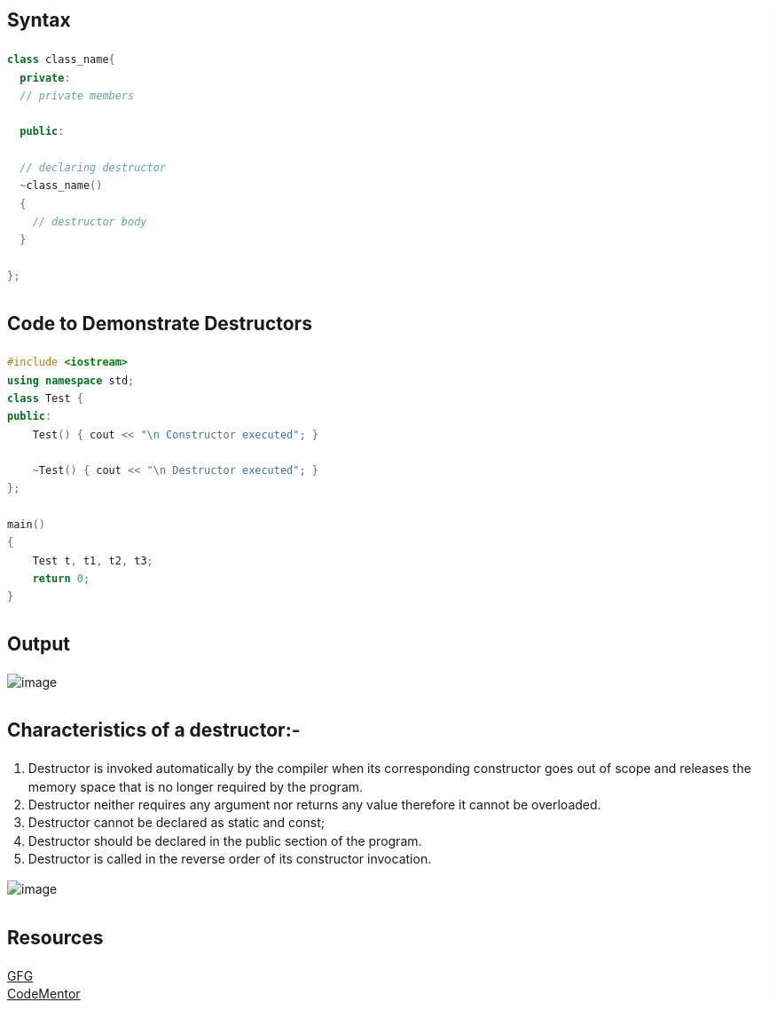 ## Syntax
``` c++
class class_name{
  private: 
  // private members 
  
  public: 
  
  // declaring destructor
  ~class_name()
  {
    // destructor body 
  }
  
};
```

## Code to Demonstrate Destructors
``` c++
#include <iostream>
using namespace std;
class Test {
public:
	Test() { cout << "\n Constructor executed"; }

	~Test() { cout << "\n Destructor executed"; }
};

main()
{
	Test t, t1, t2, t3;
	return 0;
}

```
## Output
![image](https://user-images.githubusercontent.com/104310254/194941460-aa77412f-de6f-4c31-b351-c16c944a8d98.png)

## Characteristics of a destructor:-
1. Destructor is invoked automatically by the compiler when its corresponding constructor goes out of scope and releases the memory space that is no longer required by the program.
2. Destructor neither requires any argument nor returns any value therefore it cannot be overloaded.
3. Destructor  cannot be declared as static and const;
4. Destructor should be declared in the public section of the program.
5. Destructor is called in the reverse order of its constructor invocation.

![image](https://images.slideplayer.com/34/8347122/slides/slide_9.jpg)
## Resources
[GFG](https://www.geeksforgeeks.org/constructors-c/?ref=lbp) <br/>
[CodeMentor](https://www.codementor.io/@supernerdd7/constructor-and-destructor-in-c-1r8kkogm6j#:~:text=Constructor%20and%20Destructor%20are%20the,when%20the%20object%20is%20destroyed.)








